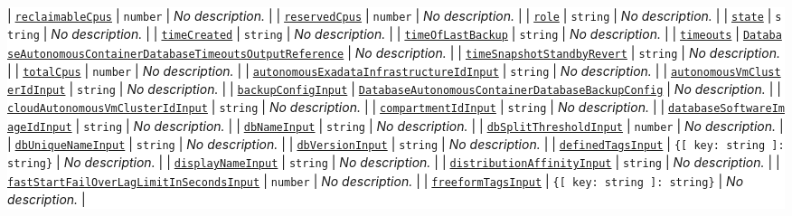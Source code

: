 | <code><a href="#rhizo-co-terraform-provider-oci.databaseAutonomousContainerDatabase.DatabaseAutonomousContainerDatabase.property.reclaimableCpus">reclaimableCpus</a></code> | <code>number</code> | *No description.* |
| <code><a href="#rhizo-co-terraform-provider-oci.databaseAutonomousContainerDatabase.DatabaseAutonomousContainerDatabase.property.reservedCpus">reservedCpus</a></code> | <code>number</code> | *No description.* |
| <code><a href="#rhizo-co-terraform-provider-oci.databaseAutonomousContainerDatabase.DatabaseAutonomousContainerDatabase.property.role">role</a></code> | <code>string</code> | *No description.* |
| <code><a href="#rhizo-co-terraform-provider-oci.databaseAutonomousContainerDatabase.DatabaseAutonomousContainerDatabase.property.state">state</a></code> | <code>string</code> | *No description.* |
| <code><a href="#rhizo-co-terraform-provider-oci.databaseAutonomousContainerDatabase.DatabaseAutonomousContainerDatabase.property.timeCreated">timeCreated</a></code> | <code>string</code> | *No description.* |
| <code><a href="#rhizo-co-terraform-provider-oci.databaseAutonomousContainerDatabase.DatabaseAutonomousContainerDatabase.property.timeOfLastBackup">timeOfLastBackup</a></code> | <code>string</code> | *No description.* |
| <code><a href="#rhizo-co-terraform-provider-oci.databaseAutonomousContainerDatabase.DatabaseAutonomousContainerDatabase.property.timeouts">timeouts</a></code> | <code><a href="#rhizo-co-terraform-provider-oci.databaseAutonomousContainerDatabase.DatabaseAutonomousContainerDatabaseTimeoutsOutputReference">DatabaseAutonomousContainerDatabaseTimeoutsOutputReference</a></code> | *No description.* |
| <code><a href="#rhizo-co-terraform-provider-oci.databaseAutonomousContainerDatabase.DatabaseAutonomousContainerDatabase.property.timeSnapshotStandbyRevert">timeSnapshotStandbyRevert</a></code> | <code>string</code> | *No description.* |
| <code><a href="#rhizo-co-terraform-provider-oci.databaseAutonomousContainerDatabase.DatabaseAutonomousContainerDatabase.property.totalCpus">totalCpus</a></code> | <code>number</code> | *No description.* |
| <code><a href="#rhizo-co-terraform-provider-oci.databaseAutonomousContainerDatabase.DatabaseAutonomousContainerDatabase.property.autonomousExadataInfrastructureIdInput">autonomousExadataInfrastructureIdInput</a></code> | <code>string</code> | *No description.* |
| <code><a href="#rhizo-co-terraform-provider-oci.databaseAutonomousContainerDatabase.DatabaseAutonomousContainerDatabase.property.autonomousVmClusterIdInput">autonomousVmClusterIdInput</a></code> | <code>string</code> | *No description.* |
| <code><a href="#rhizo-co-terraform-provider-oci.databaseAutonomousContainerDatabase.DatabaseAutonomousContainerDatabase.property.backupConfigInput">backupConfigInput</a></code> | <code><a href="#rhizo-co-terraform-provider-oci.databaseAutonomousContainerDatabase.DatabaseAutonomousContainerDatabaseBackupConfig">DatabaseAutonomousContainerDatabaseBackupConfig</a></code> | *No description.* |
| <code><a href="#rhizo-co-terraform-provider-oci.databaseAutonomousContainerDatabase.DatabaseAutonomousContainerDatabase.property.cloudAutonomousVmClusterIdInput">cloudAutonomousVmClusterIdInput</a></code> | <code>string</code> | *No description.* |
| <code><a href="#rhizo-co-terraform-provider-oci.databaseAutonomousContainerDatabase.DatabaseAutonomousContainerDatabase.property.compartmentIdInput">compartmentIdInput</a></code> | <code>string</code> | *No description.* |
| <code><a href="#rhizo-co-terraform-provider-oci.databaseAutonomousContainerDatabase.DatabaseAutonomousContainerDatabase.property.databaseSoftwareImageIdInput">databaseSoftwareImageIdInput</a></code> | <code>string</code> | *No description.* |
| <code><a href="#rhizo-co-terraform-provider-oci.databaseAutonomousContainerDatabase.DatabaseAutonomousContainerDatabase.property.dbNameInput">dbNameInput</a></code> | <code>string</code> | *No description.* |
| <code><a href="#rhizo-co-terraform-provider-oci.databaseAutonomousContainerDatabase.DatabaseAutonomousContainerDatabase.property.dbSplitThresholdInput">dbSplitThresholdInput</a></code> | <code>number</code> | *No description.* |
| <code><a href="#rhizo-co-terraform-provider-oci.databaseAutonomousContainerDatabase.DatabaseAutonomousContainerDatabase.property.dbUniqueNameInput">dbUniqueNameInput</a></code> | <code>string</code> | *No description.* |
| <code><a href="#rhizo-co-terraform-provider-oci.databaseAutonomousContainerDatabase.DatabaseAutonomousContainerDatabase.property.dbVersionInput">dbVersionInput</a></code> | <code>string</code> | *No description.* |
| <code><a href="#rhizo-co-terraform-provider-oci.databaseAutonomousContainerDatabase.DatabaseAutonomousContainerDatabase.property.definedTagsInput">definedTagsInput</a></code> | <code>{[ key: string ]: string}</code> | *No description.* |
| <code><a href="#rhizo-co-terraform-provider-oci.databaseAutonomousContainerDatabase.DatabaseAutonomousContainerDatabase.property.displayNameInput">displayNameInput</a></code> | <code>string</code> | *No description.* |
| <code><a href="#rhizo-co-terraform-provider-oci.databaseAutonomousContainerDatabase.DatabaseAutonomousContainerDatabase.property.distributionAffinityInput">distributionAffinityInput</a></code> | <code>string</code> | *No description.* |
| <code><a href="#rhizo-co-terraform-provider-oci.databaseAutonomousContainerDatabase.DatabaseAutonomousContainerDatabase.property.fastStartFailOverLagLimitInSecondsInput">fastStartFailOverLagLimitInSecondsInput</a></code> | <code>number</code> | *No description.* |
| <code><a href="#rhizo-co-terraform-provider-oci.databaseAutonomousContainerDatabase.DatabaseAutonomousContainerDatabase.property.freeformTagsInput">freeformTagsInput</a></code> | <code>{[ key: string ]: string}</code> | *No description.* |